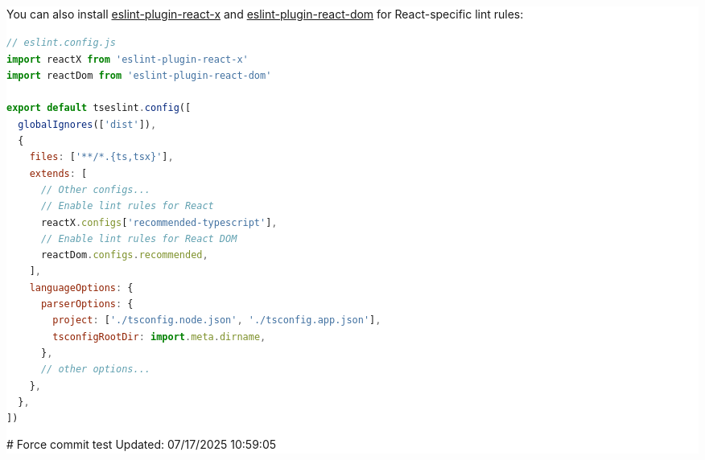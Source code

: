 You can also install [eslint-plugin-react-x](https://github.com/Rel1cx/eslint-react/tree/main/packages/plugins/eslint-plugin-react-x) and [eslint-plugin-react-dom](https://github.com/Rel1cx/eslint-react/tree/main/packages/plugins/eslint-plugin-react-dom) for React-specific lint rules:

```js
// eslint.config.js
import reactX from 'eslint-plugin-react-x'
import reactDom from 'eslint-plugin-react-dom'

export default tseslint.config([
  globalIgnores(['dist']),
  {
    files: ['**/*.{ts,tsx}'],
    extends: [
      // Other configs...
      // Enable lint rules for React
      reactX.configs['recommended-typescript'],
      // Enable lint rules for React DOM
      reactDom.configs.recommended,
    ],
    languageOptions: {
      parserOptions: {
        project: ['./tsconfig.node.json', './tsconfig.app.json'],
        tsconfigRootDir: import.meta.dirname,
      },
      // other options...
    },
  },
])
```
#   F o r c e   c o m m i t   t e s t 
 
 U p d a t e d :   0 7 / 1 7 / 2 0 2 5   1 0 : 5 9 : 0 5 
 
 